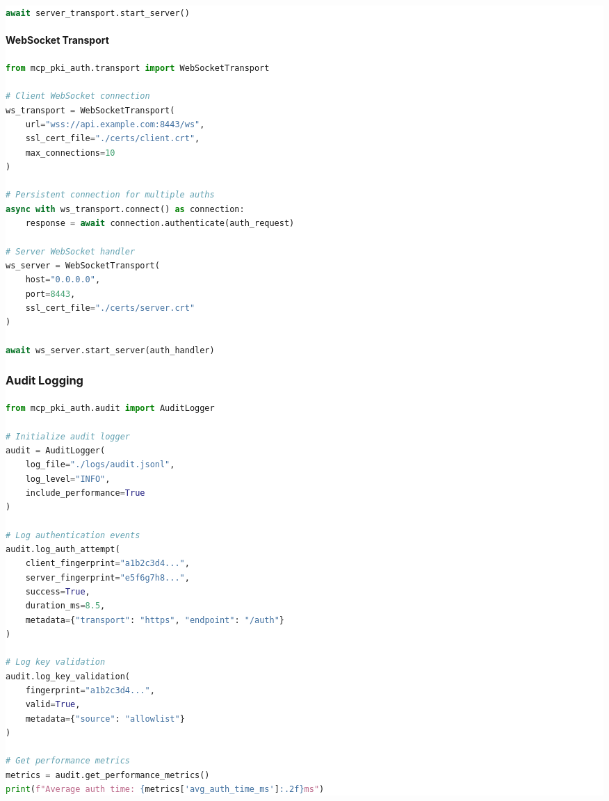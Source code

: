 ```python
await server_transport.start_server()
```

#### WebSocket Transport

```python
from mcp_pki_auth.transport import WebSocketTransport

# Client WebSocket connection
ws_transport = WebSocketTransport(
    url="wss://api.example.com:8443/ws",
    ssl_cert_file="./certs/client.crt",
    max_connections=10
)

# Persistent connection for multiple auths
async with ws_transport.connect() as connection:
    response = await connection.authenticate(auth_request)

# Server WebSocket handler
ws_server = WebSocketTransport(
    host="0.0.0.0",
    port=8443,
    ssl_cert_file="./certs/server.crt"
)

await ws_server.start_server(auth_handler)
```

### Audit Logging

```python
from mcp_pki_auth.audit import AuditLogger

# Initialize audit logger
audit = AuditLogger(
    log_file="./logs/audit.jsonl",
    log_level="INFO",
    include_performance=True
)

# Log authentication events
audit.log_auth_attempt(
    client_fingerprint="a1b2c3d4...",
    server_fingerprint="e5f6g7h8...",
    success=True,
    duration_ms=8.5,
    metadata={"transport": "https", "endpoint": "/auth"}
)

# Log key validation
audit.log_key_validation(
    fingerprint="a1b2c3d4...",
    valid=True,
    metadata={"source": "allowlist"}
)

# Get performance metrics
metrics = audit.get_performance_metrics()
print(f"Average auth time: {metrics['avg_auth_time_ms']:.2f}ms")
```
